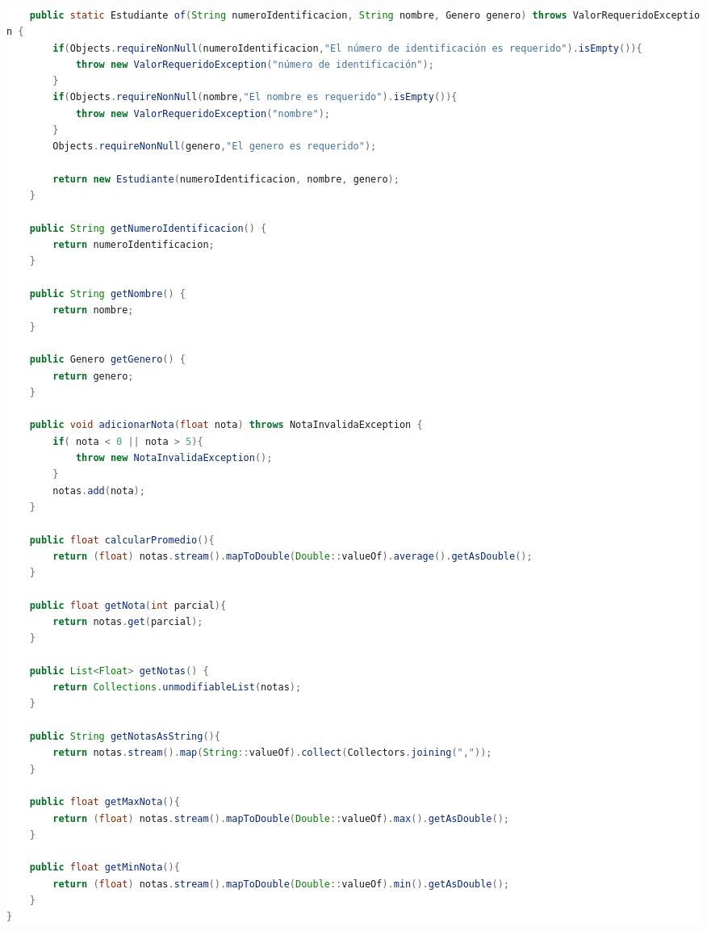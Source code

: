 ```java
    public static Estudiante of(String numeroIdentificacion, String nombre, Genero genero) throws ValorRequeridoException {
        if(Objects.requireNonNull(numeroIdentificacion,"El número de identificación es requerido").isEmpty()){
            throw new ValorRequeridoException("número de identificación");
        }
        if(Objects.requireNonNull(nombre,"El nombre es requerido").isEmpty()){
            throw new ValorRequeridoException("nombre");
        }
        Objects.requireNonNull(genero,"El genero es requerido");

        return new Estudiante(numeroIdentificacion, nombre, genero);
    }

    public String getNumeroIdentificacion() {
        return numeroIdentificacion;
    }

    public String getNombre() {
        return nombre;
    }

    public Genero getGenero() {
        return genero;
    }

    public void adicionarNota(float nota) throws NotaInvalidaException {
        if( nota < 0 || nota > 5){
            throw new NotaInvalidaException();
        }
        notas.add(nota);
    }

    public float calcularPromedio(){
        return (float) notas.stream().mapToDouble(Double::valueOf).average().getAsDouble();
    }

    public float getNota(int parcial){
        return notas.get(parcial);
    }

    public List<Float> getNotas() {
        return Collections.unmodifiableList(notas);
    }

    public String getNotasAsString(){
        return notas.stream().map(String::valueOf).collect(Collectors.joining(","));
    }

    public float getMaxNota(){
        return (float) notas.stream().mapToDouble(Double::valueOf).max().getAsDouble();
    }

    public float getMinNota(){
        return (float) notas.stream().mapToDouble(Double::valueOf).min().getAsDouble();
    }
}
```
